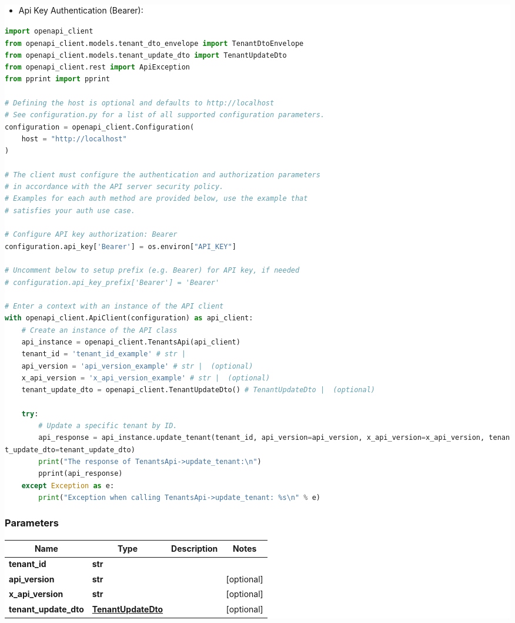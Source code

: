 * Api Key Authentication (Bearer):

```python
import openapi_client
from openapi_client.models.tenant_dto_envelope import TenantDtoEnvelope
from openapi_client.models.tenant_update_dto import TenantUpdateDto
from openapi_client.rest import ApiException
from pprint import pprint

# Defining the host is optional and defaults to http://localhost
# See configuration.py for a list of all supported configuration parameters.
configuration = openapi_client.Configuration(
    host = "http://localhost"
)

# The client must configure the authentication and authorization parameters
# in accordance with the API server security policy.
# Examples for each auth method are provided below, use the example that
# satisfies your auth use case.

# Configure API key authorization: Bearer
configuration.api_key['Bearer'] = os.environ["API_KEY"]

# Uncomment below to setup prefix (e.g. Bearer) for API key, if needed
# configuration.api_key_prefix['Bearer'] = 'Bearer'

# Enter a context with an instance of the API client
with openapi_client.ApiClient(configuration) as api_client:
    # Create an instance of the API class
    api_instance = openapi_client.TenantsApi(api_client)
    tenant_id = 'tenant_id_example' # str | 
    api_version = 'api_version_example' # str |  (optional)
    x_api_version = 'x_api_version_example' # str |  (optional)
    tenant_update_dto = openapi_client.TenantUpdateDto() # TenantUpdateDto |  (optional)

    try:
        # Update a specific tenant by ID.
        api_response = api_instance.update_tenant(tenant_id, api_version=api_version, x_api_version=x_api_version, tenant_update_dto=tenant_update_dto)
        print("The response of TenantsApi->update_tenant:\n")
        pprint(api_response)
    except Exception as e:
        print("Exception when calling TenantsApi->update_tenant: %s\n" % e)
```



### Parameters


Name | Type | Description  | Notes
------------- | ------------- | ------------- | -------------
 **tenant_id** | **str**|  | 
 **api_version** | **str**|  | [optional] 
 **x_api_version** | **str**|  | [optional] 
 **tenant_update_dto** | [**TenantUpdateDto**](TenantUpdateDto.md)|  | [optional] 
